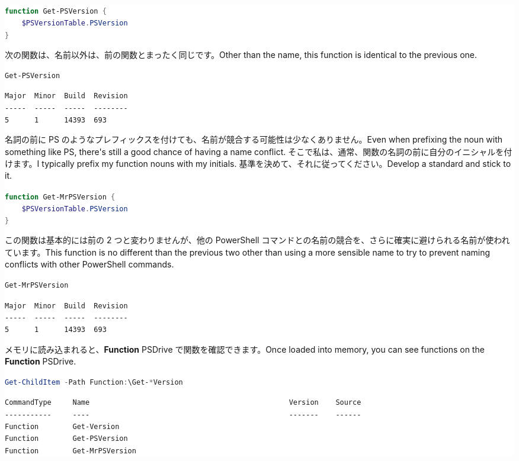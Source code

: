 ```powershell
function Get-PSVersion {
    $PSVersionTable.PSVersion
}
```

<span data-ttu-id="e2186-136">次の関数は、名前以外は、前の関数とまったく同じです。</span><span class="sxs-lookup"><span data-stu-id="e2186-136">Other than the name, this function is identical to the previous one.</span></span>

```powershell
Get-PSVersion
```

```Output
Major  Minor  Build  Revision
-----  -----  -----  --------
5      1      14393  693
```

<span data-ttu-id="e2186-137">名詞の前に PS のようなプレフィックスを付けても、名前が競合する可能性は少なくありません。</span><span class="sxs-lookup"><span data-stu-id="e2186-137">Even when prefixing the noun with something like PS, there's still a good chance of having a name conflict.</span></span> <span data-ttu-id="e2186-138">そこで私は、通常、関数の名詞の前に自分のイニシャルを付けます。</span><span class="sxs-lookup"><span data-stu-id="e2186-138">I typically prefix my function nouns with my initials.</span></span> <span data-ttu-id="e2186-139">基準を決めて、それに従ってください。</span><span class="sxs-lookup"><span data-stu-id="e2186-139">Develop a standard and stick to it.</span></span>

```powershell
function Get-MrPSVersion {
    $PSVersionTable.PSVersion
}
```

<span data-ttu-id="e2186-140">この関数は基本的には前の 2 つと変わりませんが、他の PowerShell コマンドとの名前の競合を、さらに確実に避けられる名前が使われています。</span><span class="sxs-lookup"><span data-stu-id="e2186-140">This function is no different than the previous two other than using a more sensible name to try to prevent naming conflicts with other PowerShell commands.</span></span>

```powershell
Get-MrPSVersion
```

```Output
Major  Minor  Build  Revision
-----  -----  -----  --------
5      1      14393  693
```

<span data-ttu-id="e2186-141">メモリに読み込まれると、**Function** PSDrive で関数を確認できます。</span><span class="sxs-lookup"><span data-stu-id="e2186-141">Once loaded into memory, you can see functions on the **Function** PSDrive.</span></span>

```powershell
Get-ChildItem -Path Function:\Get-*Version
```

```Output
CommandType     Name                                               Version    Source
-----------     ----                                               -------    ------
Function        Get-Version
Function        Get-PSVersion
Function        Get-MrPSVersion
```
